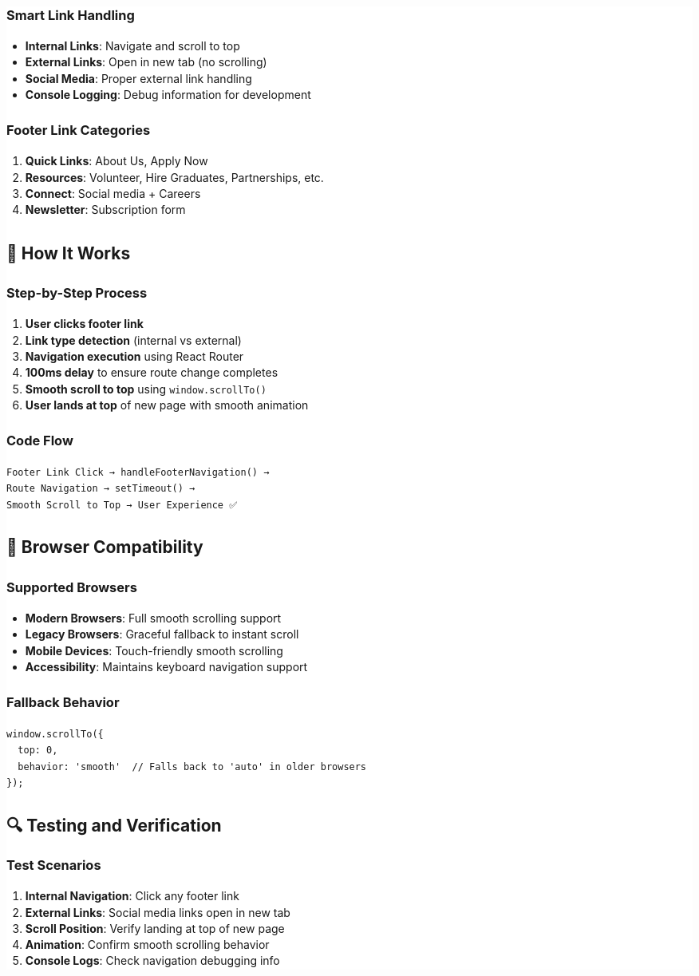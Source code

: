 ### **Smart Link Handling**
- **Internal Links**: Navigate and scroll to top
- **External Links**: Open in new tab (no scrolling)
- **Social Media**: Proper external link handling
- **Console Logging**: Debug information for development

### **Footer Link Categories**
1. **Quick Links**: About Us, Apply Now
2. **Resources**: Volunteer, Hire Graduates, Partnerships, etc.
3. **Connect**: Social media + Careers
4. **Newsletter**: Subscription form

## 🚀 **How It Works**

### **Step-by-Step Process**
1. **User clicks footer link**
2. **Link type detection** (internal vs external)
3. **Navigation execution** using React Router
4. **100ms delay** to ensure route change completes
5. **Smooth scroll to top** using `window.scrollTo()`
6. **User lands at top** of new page with smooth animation

### **Code Flow**
```
Footer Link Click → handleFooterNavigation() → 
Route Navigation → setTimeout() → 
Smooth Scroll to Top → User Experience ✅
```

## 📱 **Browser Compatibility**

### **Supported Browsers**
- **Modern Browsers**: Full smooth scrolling support
- **Legacy Browsers**: Graceful fallback to instant scroll
- **Mobile Devices**: Touch-friendly smooth scrolling
- **Accessibility**: Maintains keyboard navigation support

### **Fallback Behavior**
```tsx
window.scrollTo({
  top: 0,
  behavior: 'smooth'  // Falls back to 'auto' in older browsers
});
```

## 🔍 **Testing and Verification**

### **Test Scenarios**
1. **Internal Navigation**: Click any footer link
2. **External Links**: Social media links open in new tab
3. **Scroll Position**: Verify landing at top of new page
4. **Animation**: Confirm smooth scrolling behavior
5. **Console Logs**: Check navigation debugging info
